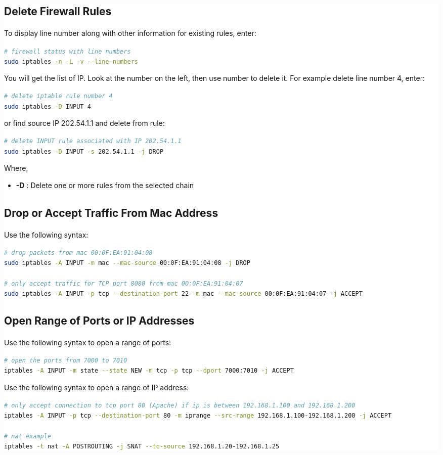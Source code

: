 ## Delete Firewall Rules
To display line number along with other information for existing rules, enter:

```bash
# firewall status with line numbers
sudo iptables -n -L -v --line-numbers
```

You will get the list of IP.
Look at the number on the left, then use number to delete it.
For example delete line number 4, enter:

```bash
# delete iptable rule number 4
sudo iptables -D INPUT 4
```

or find source IP 202.54.1.1 and delete from rule:

```bash
# delete INPUT rule associated with IP 202.54.1.1
sudo iptables -D INPUT -s 202.54.1.1 -j DROP
```

Where,

* **-D** : Delete one or more rules from the selected chain

## Drop or Accept Traffic From Mac Address
Use the following syntax:

```bash
# drop packets from mac 00:0F:EA:91:04:08
sudo iptables -A INPUT -m mac --mac-source 00:0F:EA:91:04:08 -j DROP

# only accept traffic for TCP port 8080 from mac 00:0F:EA:91:04:07
sudo iptables -A INPUT -p tcp --destination-port 22 -m mac --mac-source 00:0F:EA:91:04:07 -j ACCEPT
```

## Open Range of Ports or IP Addresses
Use the following syntax to open a range of ports:

```bash
# open the ports from 7000 to 7010
iptables -A INPUT -m state --state NEW -m tcp -p tcp --dport 7000:7010 -j ACCEPT
```

Use the following syntax to open a range of IP address:

```bash
# only accept connection to tcp port 80 (Apache) if ip is between 192.168.1.100 and 192.168.1.200
iptables -A INPUT -p tcp --destination-port 80 -m iprange --src-range 192.168.1.100-192.168.1.200 -j ACCEPT

# nat example
iptables -t nat -A POSTROUTING -j SNAT --to-source 192.168.1.20-192.168.1.25
```
